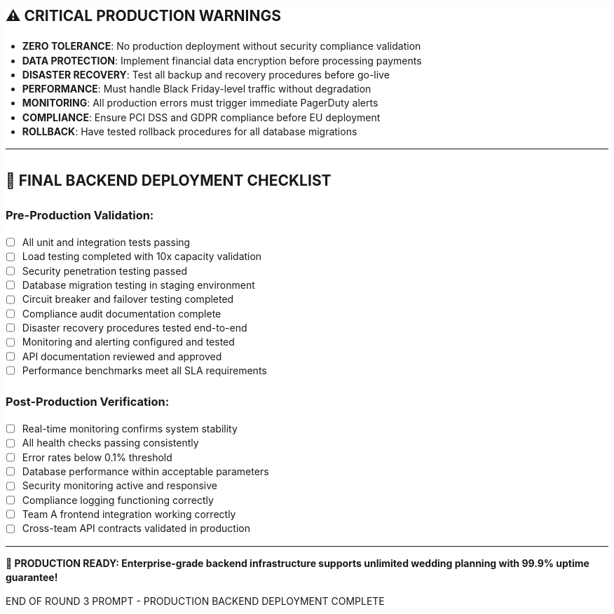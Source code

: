 
## ⚠️ CRITICAL PRODUCTION WARNINGS
- **ZERO TOLERANCE**: No production deployment without security compliance validation
- **DATA PROTECTION**: Implement financial data encryption before processing payments
- **DISASTER RECOVERY**: Test all backup and recovery procedures before go-live
- **PERFORMANCE**: Must handle Black Friday-level traffic without degradation
- **MONITORING**: All production errors must trigger immediate PagerDuty alerts
- **COMPLIANCE**: Ensure PCI DSS and GDPR compliance before EU deployment
- **ROLLBACK**: Have tested rollback procedures for all database migrations

---

## 🚀 FINAL BACKEND DEPLOYMENT CHECKLIST

### Pre-Production Validation:
- [ ] All unit and integration tests passing
- [ ] Load testing completed with 10x capacity validation
- [ ] Security penetration testing passed
- [ ] Database migration testing in staging environment
- [ ] Circuit breaker and failover testing completed
- [ ] Compliance audit documentation complete
- [ ] Disaster recovery procedures tested end-to-end
- [ ] Monitoring and alerting configured and tested
- [ ] API documentation reviewed and approved
- [ ] Performance benchmarks meet all SLA requirements

### Post-Production Verification:
- [ ] Real-time monitoring confirms system stability
- [ ] All health checks passing consistently
- [ ] Error rates below 0.1% threshold
- [ ] Database performance within acceptable parameters
- [ ] Security monitoring active and responsive
- [ ] Compliance logging functioning correctly
- [ ] Team A frontend integration working correctly
- [ ] Cross-team API contracts validated in production

---

**🎉 PRODUCTION READY: Enterprise-grade backend infrastructure supports unlimited wedding planning with 99.9% uptime guarantee!**

END OF ROUND 3 PROMPT - PRODUCTION BACKEND DEPLOYMENT COMPLETE